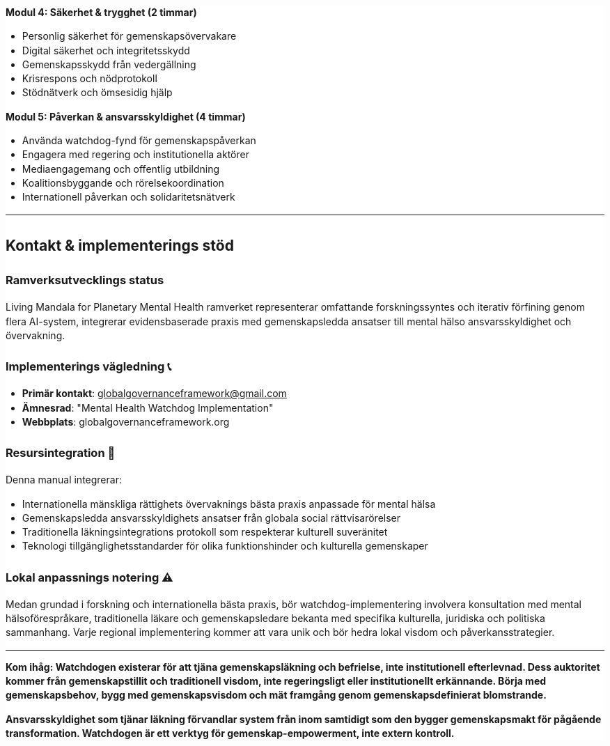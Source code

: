 **Modul 4: Säkerhet & trygghet (2 timmar)**
- Personlig säkerhet för gemenskapsövervakare
- Digital säkerhet och integritetsskydd
- Gemenskapsskydd från vedergällning
- Krisrespons och nödprotokoll
- Stödnätverk och ömsesidig hjälp

**Modul 5: Påverkan & ansvarsskyldighet (4 timmar)**
- Använda watchdog-fynd för gemenskapspåverkan
- Engagera med regering och institutionella aktörer
- Mediaengagemang och offentlig utbildning
- Koalitionsbyggande och rörelsekoordination
- Internationell påverkan och solidaritetsnätverk

---

## Kontakt & implementerings stöd

### **Ramverksutvecklings status**
Living Mandala for Planetary Mental Health ramverket representerar omfattande forskningssyntes och iterativ förfining genom flera AI-system, integrerar evidensbaserade praxis med gemenskapsledda ansatser till mental hälso ansvarsskyldighet och övervakning.

### **Implementerings vägledning** 📞
- **Primär kontakt**: globalgovernanceframework@gmail.com
- **Ämnesrad**: "Mental Health Watchdog Implementation"
- **Webbplats**: globalgovernanceframework.org

### **Resursintegration** 🤝
Denna manual integrerar:
- Internationella mänskliga rättighets övervaknings bästa praxis anpassade för mental hälsa
- Gemenskapsledda ansvarsskyldighets ansatser från globala social rättvisarörelser
- Traditionella läkningsintegrations protokoll som respekterar kulturell suveränitet
- Teknologi tillgänglighetsstandarder för olika funktionshinder och kulturella gemenskaper

### **Lokal anpassnings notering** ⚠️
Medan grundad i forskning och internationella bästa praxis, bör watchdog-implementering involvera konsultation med mental hälsoförespråkare, traditionella läkare och gemenskapsledare bekanta med specifika kulturella, juridiska och politiska sammanhang. Varje regional implementering kommer att vara unik och bör hedra lokal visdom och påverkansstrategier.

---

**Kom ihåg: Watchdogen existerar för att tjäna gemenskapsläkning och befrielse, inte institutionell efterlevnad. Dess auktoritet kommer från gemenskapstillit och traditionell visdom, inte regeringsligt eller institutionellt erkännande. Börja med gemenskapsbehov, bygg med gemenskapsvisdom och mät framgång genom gemenskapsdefinierat blomstrande.**

**Ansvarsskyldighet som tjänar läkning förvandlar system från inom samtidigt som den bygger gemenskapsmakt för pågående transformation. Watchdogen är ett verktyg för gemenskap-empowerment, inte extern kontroll.**
